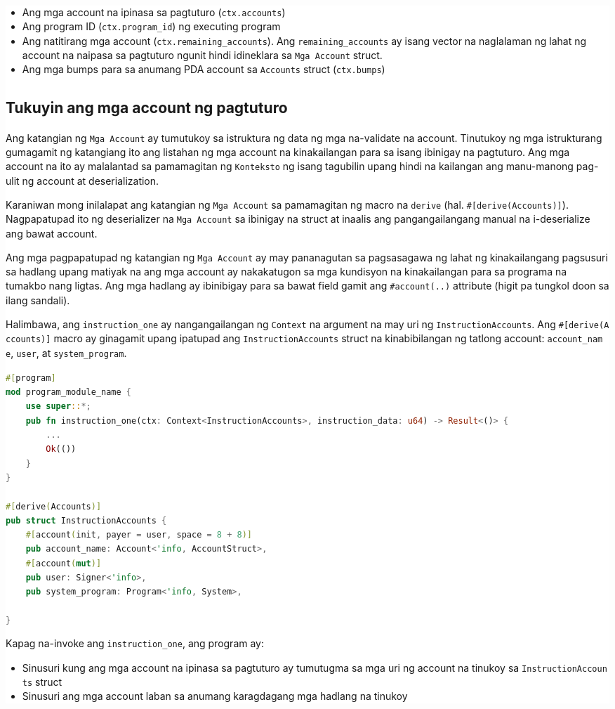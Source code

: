 - Ang mga account na ipinasa sa pagtuturo (`ctx.accounts`)
- Ang program ID (`ctx.program_id`) ng executing program
- Ang natitirang mga account (`ctx.remaining_accounts`). Ang `remaining_accounts` ay isang vector na naglalaman ng lahat ng account na naipasa sa pagtuturo ngunit hindi idineklara sa `Mga Account` struct.
- Ang mga bumps para sa anumang PDA account sa `Accounts` struct (`ctx.bumps`)


## Tukuyin ang mga account ng pagtuturo

Ang katangian ng `Mga Account` ay tumutukoy sa istruktura ng data ng mga na-validate na account. Tinutukoy ng mga istrukturang gumagamit ng katangiang ito ang listahan ng mga account na kinakailangan para sa isang ibinigay na pagtuturo. Ang mga account na ito ay malalantad sa pamamagitan ng `Konteksto` ng isang tagubilin upang hindi na kailangan ang manu-manong pag-ulit ng account at deserialization.

Karaniwan mong inilalapat ang katangian ng `Mga Account` sa pamamagitan ng macro na `derive` (hal. `#[derive(Accounts)]`). Nagpapatupad ito ng deserializer na `Mga Account` sa ibinigay na struct at inaalis ang pangangailangang manual na i-deserialize ang bawat account.

Ang mga pagpapatupad ng katangian ng `Mga Account` ay may pananagutan sa pagsasagawa ng lahat ng kinakailangang pagsusuri sa hadlang upang matiyak na ang mga account ay nakakatugon sa mga kundisyon na kinakailangan para sa programa na tumakbo nang ligtas. Ang mga hadlang ay ibinibigay para sa bawat field gamit ang `#account(..)` attribute (higit pa tungkol doon sa ilang sandali).

Halimbawa, ang `instruction_one` ay nangangailangan ng `Context` na argument na may uri ng `InstructionAccounts`. Ang `#[derive(Accounts)]` macro ay ginagamit upang ipatupad ang `InstructionAccounts` struct na kinabibilangan ng tatlong account: `account_name`, `user`, at `system_program`.

```rust
#[program]
mod program_module_name {
    use super::*;
    pub fn instruction_one(ctx: Context<InstructionAccounts>, instruction_data: u64) -> Result<()> {
		...
        Ok(())
    }
}

#[derive(Accounts)]
pub struct InstructionAccounts {
    #[account(init, payer = user, space = 8 + 8)]
    pub account_name: Account<'info, AccountStruct>,
    #[account(mut)]
    pub user: Signer<'info>,
    pub system_program: Program<'info, System>,

}
```

Kapag na-invoke ang `instruction_one`, ang program ay:

- Sinusuri kung ang mga account na ipinasa sa pagtuturo ay tumutugma sa mga uri ng account na tinukoy sa `InstructionAccounts` struct
- Sinusuri ang mga account laban sa anumang karagdagang mga hadlang na tinukoy

